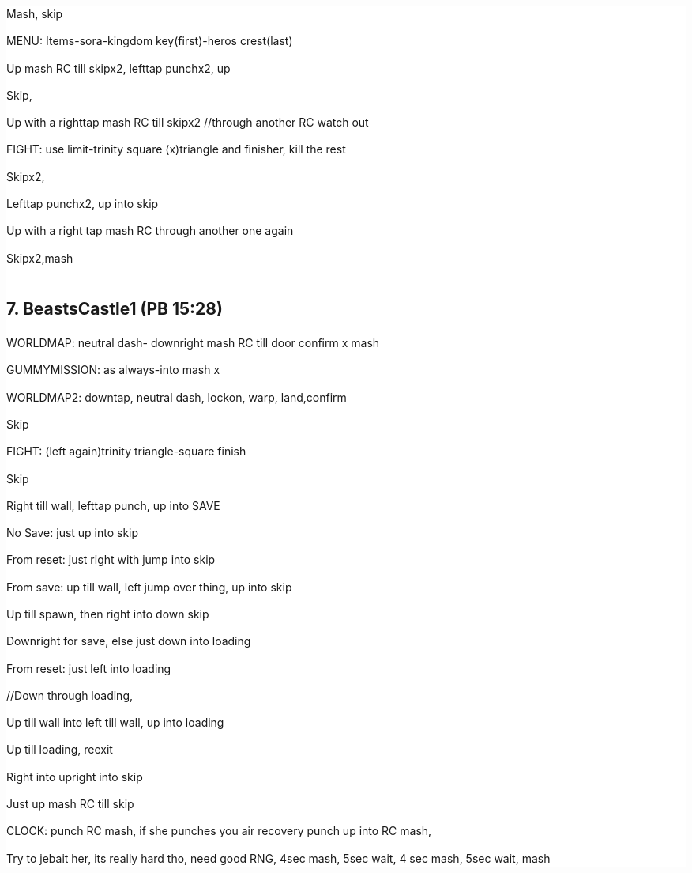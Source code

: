 Mash, skip

MENU: Items-sora-kingdom key(first)-heros crest(last)

Up mash RC till skipx2, lefttap punchx2, up

Skip,

Up with a righttap mash RC till skipx2 //through another RC watch out

FIGHT: use limit-trinity square (x)triangle and finisher, kill the rest

Skipx2,

Lefttap punchx2, up into skip

Up with a right tap mash RC through another one again

Skipx2,mash

# 

## 7\. BeastsCastle1 (PB 15:28)

WORLDMAP: neutral dash- downright mash RC till door confirm x mash

GUMMYMISSION: as always-into mash x

WORLDMAP2: downtap, neutral dash, lockon, warp, land,confirm

Skip

FIGHT: (left again)trinity triangle-square finish

Skip

Right till wall, lefttap punch, up into SAVE

No Save: just up into skip

From reset: just right with jump into skip

From save: up till wall, left jump over thing, up into skip

Up till spawn, then right into down skip

Downright for save, else just down into loading

From reset: just left into loading

//Down through loading,

Up till wall into left till wall, up into loading

Up till loading, reexit

Right into upright into skip

Just up mash RC till skip

CLOCK: punch RC mash, if she punches you air recovery punch up into RC
mash,

Try to jebait her, its really hard tho, need good RNG, 4sec mash, 5sec
wait, 4 sec mash, 5sec wait, mash
